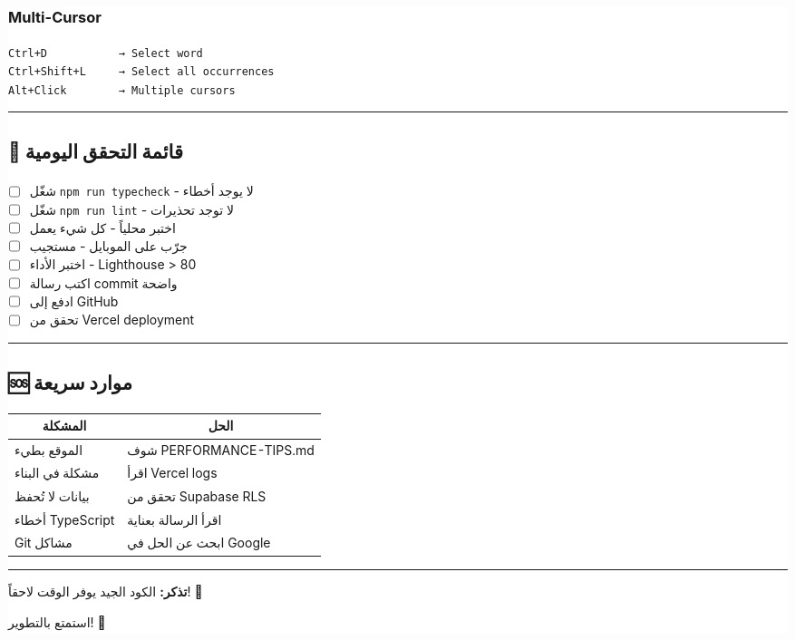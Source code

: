 ### Multi-Cursor
```
Ctrl+D           → Select word
Ctrl+Shift+L     → Select all occurrences
Alt+Click        → Multiple cursors
```

---

## 🎯 قائمة التحقق اليومية

- [ ] شغّل `npm run typecheck` - لا يوجد أخطاء
- [ ] شغّل `npm run lint` - لا توجد تحذيرات
- [ ] اختبر محلياً - كل شيء يعمل
- [ ] جرّب على الموبايل - مستجيب
- [ ] اختبر الأداء - Lighthouse > 80
- [ ] اكتب رسالة commit واضحة
- [ ] ادفع إلى GitHub
- [ ] تحقق من Vercel deployment

---

## 🆘 موارد سريعة

| المشكلة | الحل |
|--------|------|
| الموقع بطيء | شوف PERFORMANCE-TIPS.md |
| مشكلة في البناء | اقرأ Vercel logs |
| بيانات لا تُحفظ | تحقق من Supabase RLS |
| أخطاء TypeScript | اقرأ الرسالة بعناية |
| Git مشاكل | ابحث عن الحل في Google |

---

**تذكر:** الكود الجيد يوفر الوقت لاحقاً! 💪

استمتع بالتطوير! 🚀